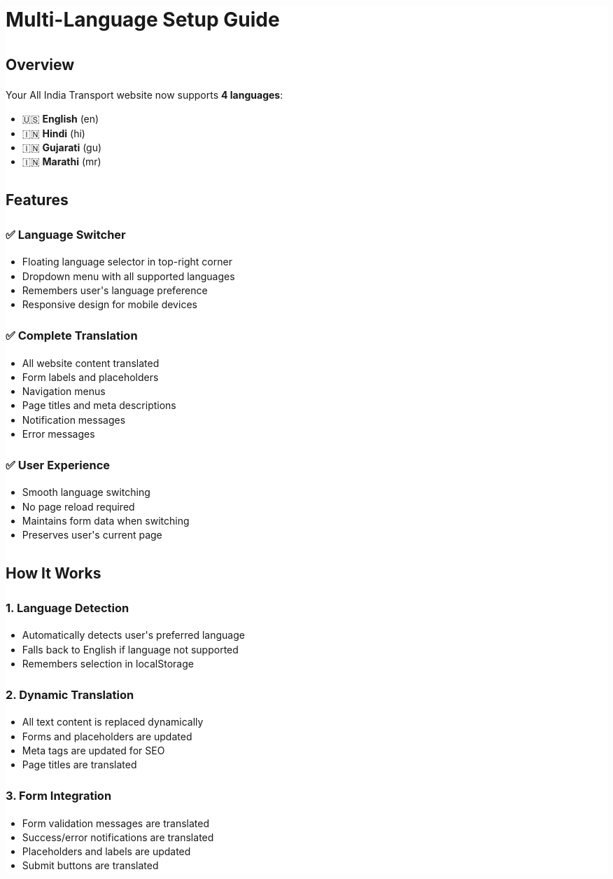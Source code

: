 # Multi-Language Setup Guide

## Overview

Your All India Transport website now supports **4 languages**:
- 🇺🇸 **English** (en)
- 🇮🇳 **Hindi** (hi)
- 🇮🇳 **Gujarati** (gu)
- 🇮🇳 **Marathi** (mr)

## Features

### ✅ **Language Switcher**
- Floating language selector in top-right corner
- Dropdown menu with all supported languages
- Remembers user's language preference
- Responsive design for mobile devices

### ✅ **Complete Translation**
- All website content translated
- Form labels and placeholders
- Navigation menus
- Page titles and meta descriptions
- Notification messages
- Error messages

### ✅ **User Experience**
- Smooth language switching
- No page reload required
- Maintains form data when switching
- Preserves user's current page

## How It Works

### 1. **Language Detection**
- Automatically detects user's preferred language
- Falls back to English if language not supported
- Remembers selection in localStorage

### 2. **Dynamic Translation**
- All text content is replaced dynamically
- Forms and placeholders are updated
- Meta tags are updated for SEO
- Page titles are translated

### 3. **Form Integration**
- Form validation messages are translated
- Success/error notifications are translated
- Placeholders and labels are updated
- Submit buttons are translated
